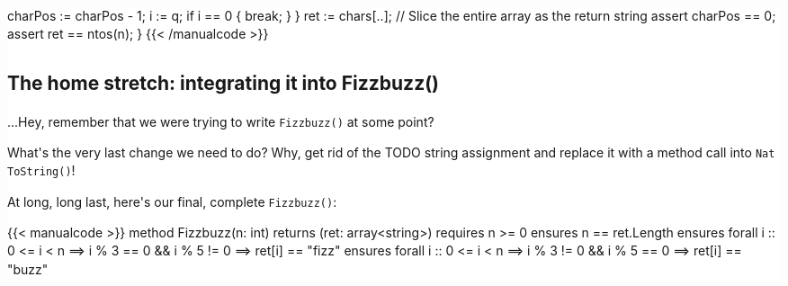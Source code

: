 </span></span><span class="line"><span class="cl">        <span class="nx">charPos</span> <span class="o">:=</span> <span class="nx">charPos</span> <span class="o">-</span> <span class="nx">1</span><span class="p">;</span>
</span></span><span class="line"><span class="cl">
</span></span><span class="line"><span class="cl">        <span class="nx">i</span> <span class="o">:=</span> <span class="nx">q</span><span class="p">;</span>
</span></span><span class="line"><span class="cl">        <span class="kc">if</span> <span class="nx">i</span> <span class="o">==</span> <span class="nx">0</span> <span class="p">{</span>
</span></span><span class="line"><span class="cl">            <span class="kc">break</span><span class="p">;</span>
</span></span><span class="line"><span class="cl">        <span class="p">}</span>
</span></span><span class="line"><span class="cl">    <span class="p">}</span>
</span></span><span class="line"><span class="cl">
</span></span><span class="line"><span class="cl">    <span class="nx">ret</span> <span class="o">:=</span> <span class="nx">chars</span><span class="p">[..];</span> <span class="c1">// Slice the entire array as the return string
</span></span></span><span class="line"><span class="cl"><span class="c1"></span>
</span></span><span class="line"><span class="cl">    <span class="kc">assert</span> <span class="nx">charPos</span> <span class="o">==</span> <span class="nx">0</span><span class="p">;</span>
</span></span><span class="line"><span class="cl">    <span class="kc">assert</span> <span class="nx">ret</span> <span class="o">==</span> <span class="nx">ntos</span><span class="p">(</span><span class="nx">n</span><span class="p">);</span>
</span></span><span class="line"><span class="cl"><span class="p">}</span>
</span></span>
{{< /manualcode >}}

## The home stretch: integrating it into Fizzbuzz()

...Hey, remember that we were trying to write `Fizzbuzz()` at some point?

What's the very last change we need to do?  Why, get rid of the TODO string
assignment and replace it with a method call into `NatToString()`!

At long, long last, here's our final, complete `Fizzbuzz()`:

{{< manualcode >}}
<span class="line"><span class="cl"><span class="kc">method</span> <span class="nx">Fizzbuzz</span><span class="p">(</span><span class="nx">n</span><span class="p">:</span> <span class="kc">int</span><span class="p">)</span> <span class="kc">returns</span> <span class="p">(</span><span class="nx">ret</span><span class="p">:</span> <span class="nx">array</span><span class="o">&lt;</span><span class="kc">string</span><span class="o">&gt;</span><span class="p">)</span>
</span></span><span class="line"><span class="cl"><span class="kc">requires</span> <span class="nx">n</span> <span class="o">&gt;=</span> <span class="nx">0</span>
</span></span><span class="line"><span class="cl"><span class="kc">ensures</span> <span class="nx">n</span> <span class="o">==</span> <span class="nx">ret</span><span class="p">.</span><span class="nx">Length</span>
</span></span><span class="line"><span class="cl"><span class="kc">ensures</span> <span class="kc">forall</span> <span class="nx">i</span> <span class="p">::</span> <span class="nx">0</span> <span class="o">&lt;</span><span class="p">=</span> <span class="nx">i</span> <span class="o">&lt;</span> <span class="nx">n</span> <span class="o">==&gt;</span> <span class="nx">i</span> <span class="o">%</span> <span class="nx">3</span> <span class="o">==</span> <span class="nx">0</span> <span class="o">&amp;&amp;</span> <span class="nx">i</span> <span class="o">%</span> <span class="nx">5</span> <span class="o">!=</span> <span class="nx">0</span> <span class="o">==&gt;</span> <span class="nx">ret</span><span class="p">[</span><span class="nx">i</span><span class="p">]</span> <span class="o">==</span> <span class="s2">&#34;fizz&#34;</span>
</span></span><span class="line"><span class="cl"><span class="kc">ensures</span> <span class="kc">forall</span> <span class="nx">i</span> <span class="p">::</span> <span class="nx">0</span> <span class="o">&lt;</span><span class="p">=</span> <span class="nx">i</span> <span class="o">&lt;</span> <span class="nx">n</span> <span class="o">==&gt;</span> <span class="nx">i</span> <span class="o">%</span> <span class="nx">3</span> <span class="o">!=</span> <span class="nx">0</span> <span class="o">&amp;&amp;</span> <span class="nx">i</span> <span class="o">%</span> <span class="nx">5</span> <span class="o">==</span> <span class="nx">0</span> <span class="o">==&gt;</span> <span class="nx">ret</span><span class="p">[</span><span class="nx">i</span><span class="p">]</span> <span class="o">==</span> <span class="s2">&#34;buzz&#34;</span>